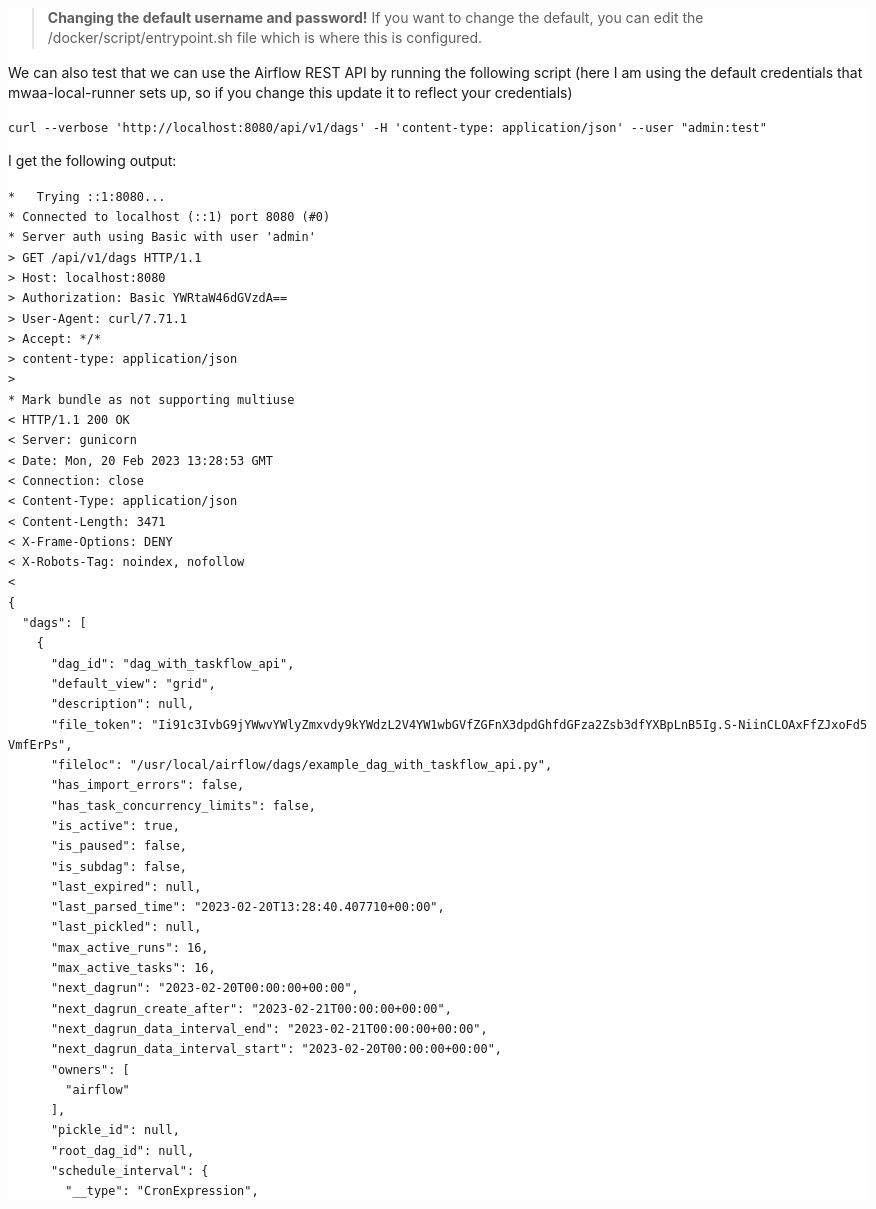 > **Changing the default username and password!** If you want to change the default, you can edit the /docker/script/entrypoint.sh file which is where this is configured.
> 

We can also test that we can use the Airflow REST API by running the following script (here I am using the default credentials that mwaa-local-runner sets up, so if you change this update it to reflect your credentials)

```
curl --verbose 'http://localhost:8080/api/v1/dags' -H 'content-type: application/json' --user "admin:test"
```

I get the following output:

```
*   Trying ::1:8080...
* Connected to localhost (::1) port 8080 (#0)
* Server auth using Basic with user 'admin'
> GET /api/v1/dags HTTP/1.1
> Host: localhost:8080
> Authorization: Basic YWRtaW46dGVzdA==
> User-Agent: curl/7.71.1
> Accept: */*
> content-type: application/json
>
* Mark bundle as not supporting multiuse
< HTTP/1.1 200 OK
< Server: gunicorn
< Date: Mon, 20 Feb 2023 13:28:53 GMT
< Connection: close
< Content-Type: application/json
< Content-Length: 3471
< X-Frame-Options: DENY
< X-Robots-Tag: noindex, nofollow
<
{
  "dags": [
    {
      "dag_id": "dag_with_taskflow_api",
      "default_view": "grid",
      "description": null,
      "file_token": "Ii91c3IvbG9jYWwvYWlyZmxvdy9kYWdzL2V4YW1wbGVfZGFnX3dpdGhfdGFza2Zsb3dfYXBpLnB5Ig.S-NiinCLOAxFfZJxoFd5VmfErPs",
      "fileloc": "/usr/local/airflow/dags/example_dag_with_taskflow_api.py",
      "has_import_errors": false,
      "has_task_concurrency_limits": false,
      "is_active": true,
      "is_paused": false,
      "is_subdag": false,
      "last_expired": null,
      "last_parsed_time": "2023-02-20T13:28:40.407710+00:00",
      "last_pickled": null,
      "max_active_runs": 16,
      "max_active_tasks": 16,
      "next_dagrun": "2023-02-20T00:00:00+00:00",
      "next_dagrun_create_after": "2023-02-21T00:00:00+00:00",
      "next_dagrun_data_interval_end": "2023-02-21T00:00:00+00:00",
      "next_dagrun_data_interval_start": "2023-02-20T00:00:00+00:00",
      "owners": [
        "airflow"
      ],
      "pickle_id": null,
      "root_dag_id": null,
      "schedule_interval": {
        "__type": "CronExpression",
```